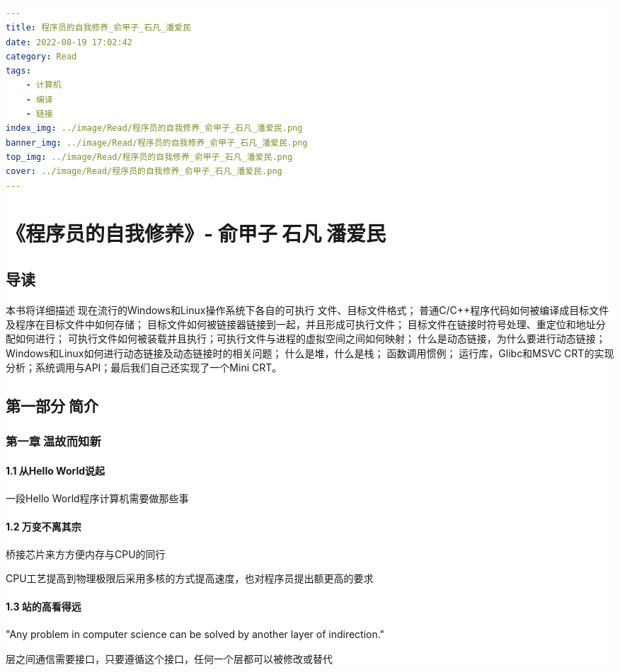 ```yaml
---
title: 程序员的自我修养_俞甲子_石凡_潘爱民
date: 2022-08-19 17:02:42
category: Read
tags: 
    - 计算机
    - 编译
    - 链接
index_img: ../image/Read/程序员的自我修养_俞甲子_石凡_潘爱民.png  
banner_img: ../image/Read/程序员的自我修养_俞甲子_石凡_潘爱民.png
top_img: ../image/Read/程序员的自我修养_俞甲子_石凡_潘爱民.png 
cover: ../image/Read/程序员的自我修养_俞甲子_石凡_潘爱民.png 
---
```


# 《程序员的自我修养》- 俞甲子 石凡 潘爱民

## 导读

本书将详细描述
现在流行的Windows和Linux操作系统下各自的可执行 文件、目标文件格式；
普通C/C++程序代码如何被编译成目标文件及程序在目标文件中如何存储；
目标文件如何被链接器链接到一起，并且形成可执行文件；
目标文件在链接时符号处理、重定位和地址分配如何进行；
可执行文件如何被装载并且执行；可执行文件与进程的虚拟空间之间如何映射；
什么是动态链接，为什么要进行动态链接；
Windows和Linux如何进行动态链接及动态链接时的相关问题；
什么是堆，什么是栈；
函数调用惯例；
运行库，Glibc和MSVC CRT的实现分析；系统调用与API；最后我们自己还实现了一个Mini CRT。

## 第一部分 简介

### 第一章 温故而知新

#### 1.1 从Hello World说起

一段Hello World程序计算机需要做那些事

#### 1.2 万变不离其宗

桥接芯片来方方便内存与CPU的同行

CPU工艺提高到物理极限后采用多核的方式提高速度，也对程序员提出额更高的要求

#### 1.3 站的高看得远

"Any problem in computer science can be solved by another layer of indirection."

层之间通信需要接口，只要遵循这个接口，任何一个层都可以被修改或替代

